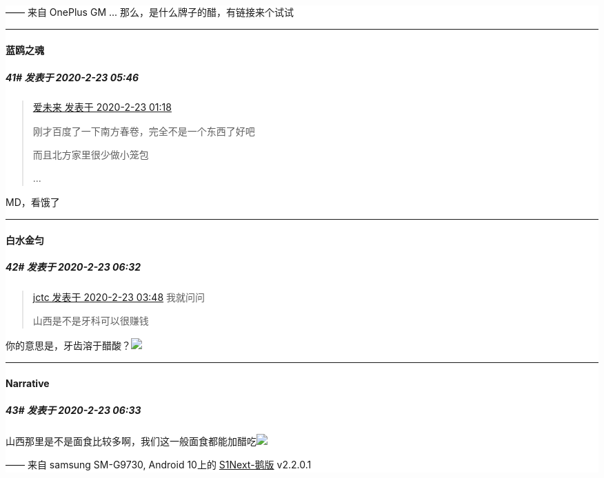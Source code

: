 
—— 来自 OnePlus GM ...</blockquote>
那么，是什么牌子的醋，有链接来个试试







-----

####  蓝鸥之魂  
##### 41#       发表于 2020-2-23 05:46



<blockquote><a href="httphttps://bbs.saraba1st.com/2b/forum.php?mod=redirect&amp;goto=findpost&amp;pid=46495744&amp;ptid=1915228" target="_blank">爱未来 发表于 2020-2-23 01:18</a>

刚才百度了一下南方春卷，完全不是一个东西了好吧

而且北方家里很少做小笼包

 ...</blockquote>
MD，看饿了







-----

####  白水金匀  
##### 42#       发表于 2020-2-23 06:32



<blockquote><a href="httphttps://bbs.saraba1st.com/2b/forum.php?mod=redirect&amp;goto=findpost&amp;pid=46496202&amp;ptid=1915228" target="_blank">jctc 发表于 2020-2-23 03:48</a>
我就问问

山西是不是牙科可以很赚钱</blockquote>
你的意思是，牙齿溶于醋酸？<img src="https://static.saraba1st.com/image/smiley/face2017/017.png" referrerpolicy="no-referrer">







-----

####  Narrative  
##### 43#       发表于 2020-2-23 06:33




山西那里是不是面食比较多啊，我们这一般面食都能加醋吃<img src="https://static.saraba1st.com/image/smiley/face2017/002.png" referrerpolicy="no-referrer">

—— 来自 samsung SM-G9730, Android 10上的 [S1Next-鹅版](https://github.com/ykrank/S1-Next/releases) v2.2.0.1

